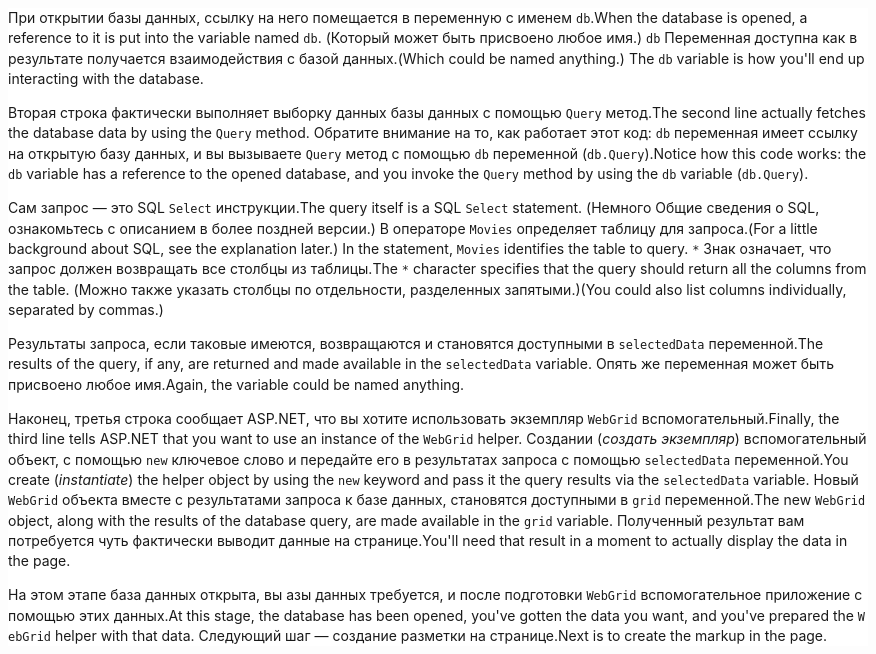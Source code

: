 <span data-ttu-id="a8503-261">При открытии базы данных, ссылку на него помещается в переменную с именем `db`.</span><span class="sxs-lookup"><span data-stu-id="a8503-261">When the database is opened, a reference to it is put into the variable named `db`.</span></span> <span data-ttu-id="a8503-262">(Который может быть присвоено любое имя.) `db` Переменная доступна как в результате получается взаимодействия с базой данных.</span><span class="sxs-lookup"><span data-stu-id="a8503-262">(Which could be named anything.) The `db` variable is how you'll end up interacting with the database.</span></span>

<span data-ttu-id="a8503-263">Вторая строка фактически выполняет выборку данных базы данных с помощью `Query` метод.</span><span class="sxs-lookup"><span data-stu-id="a8503-263">The second line actually fetches the database data by using the `Query` method.</span></span> <span data-ttu-id="a8503-264">Обратите внимание на то, как работает этот код: `db` переменная имеет ссылку на открытую базу данных, и вы вызываете `Query` метод с помощью `db` переменной (`db.Query`).</span><span class="sxs-lookup"><span data-stu-id="a8503-264">Notice how this code works: the `db` variable has a reference to the opened database, and you invoke the `Query` method by using the `db` variable (`db.Query`).</span></span>

<span data-ttu-id="a8503-265">Сам запрос — это SQL `Select` инструкции.</span><span class="sxs-lookup"><span data-stu-id="a8503-265">The query itself is a SQL `Select` statement.</span></span> <span data-ttu-id="a8503-266">(Немного Общие сведения о SQL, ознакомьтесь с описанием в более поздней версии.) В операторе `Movies` определяет таблицу для запроса.</span><span class="sxs-lookup"><span data-stu-id="a8503-266">(For a little background about SQL, see the explanation later.) In the statement, `Movies` identifies the table to query.</span></span> <span data-ttu-id="a8503-267">`*` Знак означает, что запрос должен возвращать все столбцы из таблицы.</span><span class="sxs-lookup"><span data-stu-id="a8503-267">The `*` character specifies that the query should return all the columns from the table.</span></span> <span data-ttu-id="a8503-268">(Можно также указать столбцы по отдельности, разделенных запятыми.)</span><span class="sxs-lookup"><span data-stu-id="a8503-268">(You could also list columns individually, separated by commas.)</span></span>

<span data-ttu-id="a8503-269">Результаты запроса, если таковые имеются, возвращаются и становятся доступными в `selectedData` переменной.</span><span class="sxs-lookup"><span data-stu-id="a8503-269">The results of the query, if any, are returned and made available in the `selectedData` variable.</span></span> <span data-ttu-id="a8503-270">Опять же переменная может быть присвоено любое имя.</span><span class="sxs-lookup"><span data-stu-id="a8503-270">Again, the variable could be named anything.</span></span>

<span data-ttu-id="a8503-271">Наконец, третья строка сообщает ASP.NET, что вы хотите использовать экземпляр `WebGrid` вспомогательный.</span><span class="sxs-lookup"><span data-stu-id="a8503-271">Finally, the third line tells ASP.NET that you want to use an instance of the `WebGrid` helper.</span></span> <span data-ttu-id="a8503-272">Создании (*создать экземпляр*) вспомогательный объект, с помощью `new` ключевое слово и передайте его в результатах запроса с помощью `selectedData` переменной.</span><span class="sxs-lookup"><span data-stu-id="a8503-272">You create (*instantiate*) the helper object by using the `new` keyword and pass it the query results via the `selectedData` variable.</span></span> <span data-ttu-id="a8503-273">Новый `WebGrid` объекта вместе с результатами запроса к базе данных, становятся доступными в `grid` переменной.</span><span class="sxs-lookup"><span data-stu-id="a8503-273">The new `WebGrid` object, along with the results of the database query, are made available in the `grid` variable.</span></span> <span data-ttu-id="a8503-274">Полученный результат вам потребуется чуть фактически выводит данные на странице.</span><span class="sxs-lookup"><span data-stu-id="a8503-274">You'll need that result in a moment to actually display the data in the page.</span></span>

<span data-ttu-id="a8503-275">На этом этапе база данных открыта, вы азы данных требуется, и после подготовки `WebGrid` вспомогательное приложение с помощью этих данных.</span><span class="sxs-lookup"><span data-stu-id="a8503-275">At this stage, the database has been opened, you've gotten the data you want, and you've prepared the `WebGrid` helper with that data.</span></span> <span data-ttu-id="a8503-276">Следующий шаг — создание разметки на странице.</span><span class="sxs-lookup"><span data-stu-id="a8503-276">Next is to create the markup in the page.</span></span>

